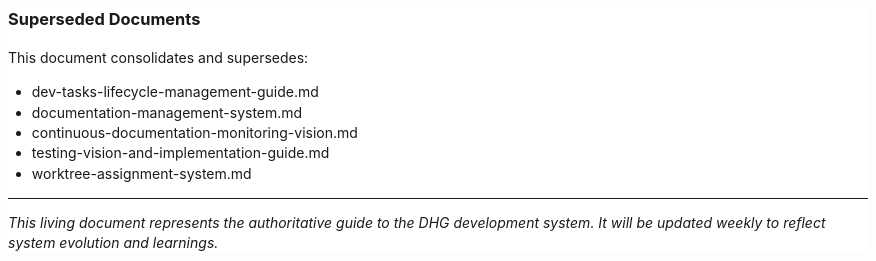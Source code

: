 ### Superseded Documents
This document consolidates and supersedes:
- dev-tasks-lifecycle-management-guide.md
- documentation-management-system.md
- continuous-documentation-monitoring-vision.md
- testing-vision-and-implementation-guide.md
- worktree-assignment-system.md

---

*This living document represents the authoritative guide to the DHG development system. It will be updated weekly to reflect system evolution and learnings.*